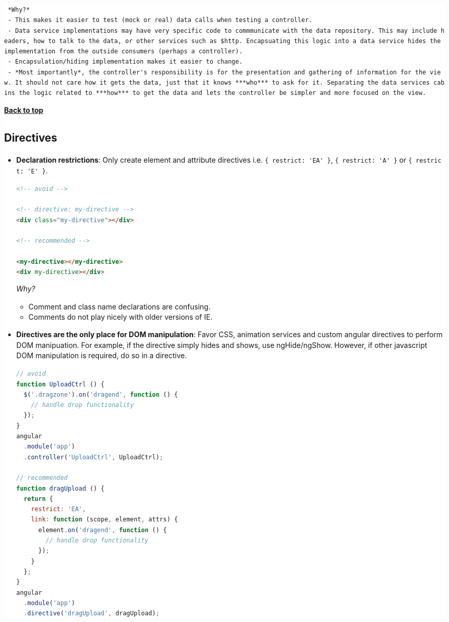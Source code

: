 	 *Why?*
	 - This makes it easier to test (mock or real) data calls when testing a controller.
	 - Data service implementations may have very specific code to commmunicate with the data repository. This may include headers, how to talk to the data, or other services such as $http. Encapsuating this logic into a data service hides the implementation from the outside consumers (perhaps a controller).
	 - Encapsulation/hiding implementation makes it easier to change.
	 - *Most importantly*, the controller's responsibility is for the presentation and gathering of information for the view. It should not care how it gets the data, just that it knows ***who*** to ask for it. Separating the data services cabins the logic related to ***how*** to get the data and lets the controller be simpler and more focused on the view.


**[Back to top](#table-of-contents)**

## Directives

  - **Declaration restrictions**: Only create element and attribute directives i.e. `{ restrict: 'EA' }`, `{ restrict: 'A' }` or `{ restrict: 'E' }`.

	```html
	<!-- avoid -->

	<!-- directive: my-directive -->
	<div class="my-directive"></div>

	<!-- recommended -->

	<my-directive></my-directive>
	<div my-directive></div>
	```
	*Why?*
  	- Comment and class name declarations are confusing.
  	- Comments do not play nicely with older versions of IE.

  - **Directives are the only place for DOM manipulation**: Favor CSS, animation services and custom angular directives to perform DOM manipuation. For example, if the directive simply hides and shows, use ngHide/ngShow. However, if other javascript DOM manipulation is required, do so in a directive.
  
	```javascript
	// avoid
	function UploadCtrl () {
	  $('.dragzone').on('dragend', function () {
		// handle drop functionality
	  });
	}
	angular
	  .module('app')
	  .controller('UploadCtrl', UploadCtrl);
	
	// recommended
	function dragUpload () {
	  return {
		restrict: 'EA',
		link: function (scope, element, attrs) {
		  element.on('dragend', function () {
			// handle drop functionality
		  });
		}
	  };
	}
	angular
	  .module('app')
	  .directive('dragUpload', dragUpload);
	```
	